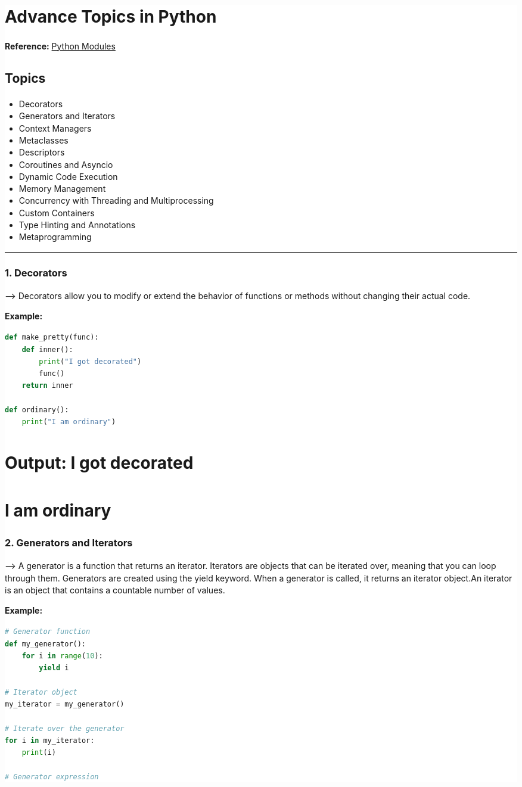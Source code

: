 # Advance Topics in Python

**Reference:** [Python Modules](https://docs.python.org/3/tutorial/modules.html)

## Topics
- Decorators
- Generators and Iterators
- Context Managers
- Metaclasses
- Descriptors
- Coroutines and Asyncio
- Dynamic Code Execution
- Memory Management
- Concurrency with Threading and Multiprocessing
- Custom Containers
- Type Hinting and Annotations
- Metaprogramming

---

### 1. Decorators
--> Decorators allow you to modify or extend the behavior of functions or methods without changing their actual code.

**Example:**
```python
def make_pretty(func):
    def inner():
        print("I got decorated")
        func()
    return inner

def ordinary():
    print("I am ordinary")
```
# Output: I got decorated
#         I am ordinary


### 2. Generators and Iterators
--> A generator is a function that returns an iterator. Iterators are objects that can be iterated over, meaning that you can loop through them. Generators are created using the yield keyword.
When a generator is called, it returns an iterator object.An iterator is an object that contains a countable number of values.

**Example:**
```python
# Generator function
def my_generator():
    for i in range(10):
        yield i

# Iterator object
my_iterator = my_generator()

# Iterate over the generator
for i in my_iterator:
    print(i)

# Generator expression
```